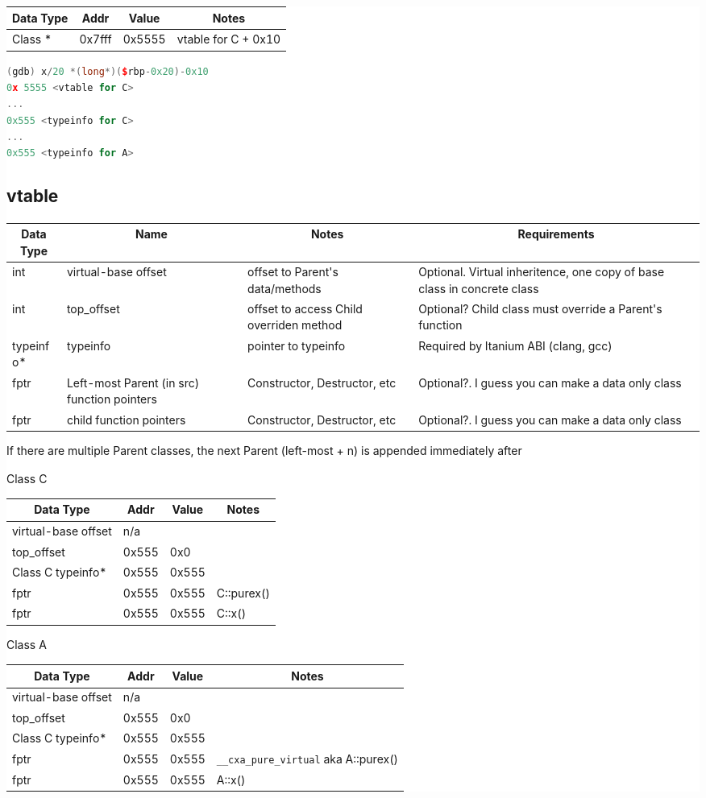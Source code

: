 
| Data Type | Addr | Value | Notes |
| --------- | ----------- | ----- | --- |
| Class *   | 0x7fff  | 0x5555 | vtable for C + 0x10 |

```cpp
(gdb) x/20 *(long*)($rbp-0x20)-0x10
0x 5555 <vtable for C>
...
0x555 <typeinfo for C>
...
0x555 <typeinfo for A>
```

## vtable

| Data Type | Name                                        | Notes                                   | Requirements                                                            |
| --------- | ------------------------------------------- | --------------------------------------- | ----------------------------------------------------------------------- |
| int       | virtual-base offset                         | offset to Parent's data/methods         | Optional. Virtual inheritence, one copy of base class in concrete class |
| int       | top_offset                                  | offset to access Child overriden method | Optional? Child class must override a Parent's function                 |
| typeinfo* | typeinfo                                    | pointer to typeinfo                     | Required by Itanium ABI (clang, gcc)                                    |
| fptr      | Left-most Parent (in src) function pointers | Constructor, Destructor, etc            | Optional?. I guess you can make a data only class                       |
| fptr      | child function pointers                     | Constructor, Destructor, etc            | Optional?. I guess you can make a data only class                       |

If there are multiple Parent classes, the next Parent (left-most + n) is appended immediately after

Class C

| Data Type           | Addr  | Value | Notes      |
| ------------------- | ----- | ----- | ---------- |
| virtual-base offset | n/a   |       |            |
| top_offset          | 0x555 | 0x0   |            |
| Class C typeinfo*   | 0x555 | 0x555 |            |
| fptr                | 0x555 | 0x555 | C::purex() |
| fptr                | 0x555 | 0x555 | C::x()     |
Class A

| Data Type           | Addr  | Value | Notes                               |
| ------------------- | ----- | ----- | ----------------------------------- |
| virtual-base offset | n/a   |       |                                     |
| top_offset          | 0x555 | 0x0   |                                     |
| Class C typeinfo*   | 0x555 | 0x555 |                                     |
| fptr                | 0x555 | 0x555 | `__cxa_pure_virtual` aka A::purex() |
| fptr                | 0x555 | 0x555 | A::x()                              |
